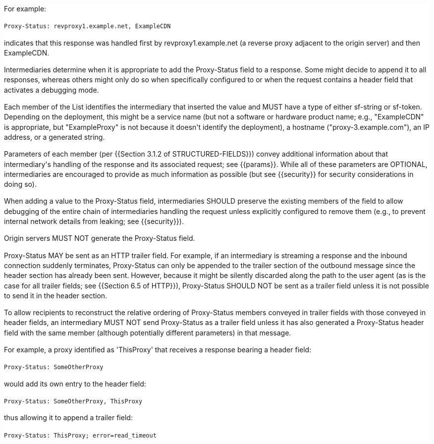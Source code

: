 For example:

~~~ http-message
Proxy-Status: revproxy1.example.net, ExampleCDN
~~~

indicates that this response was handled first by revproxy1.example.net (a reverse proxy adjacent to the origin server) and then ExampleCDN.

Intermediaries determine when it is appropriate to add the Proxy-Status field to a response. Some might decide to append it to all responses, whereas others might only do so when specifically configured to or when the request contains a header field that activates a debugging mode.

Each member of the List identifies the intermediary that inserted the value and MUST have a type of either sf-string or sf-token. Depending on the deployment, this might be a service name (but not a software or hardware product name; e.g., "ExampleCDN" is appropriate, but "ExampleProxy" is not because it doesn't identify the deployment), a hostname ("proxy-3.example.com"), an IP address, or a generated string.

Parameters of each member (per {{Section 3.1.2 of STRUCTURED-FIELDS}}) convey additional information about that intermediary's handling of the response and its associated request; see {{params}}. While all of these parameters are OPTIONAL, intermediaries are encouraged to provide as much information as possible (but see {{security}} for security considerations in doing so).

When adding a value to the Proxy-Status field, intermediaries SHOULD preserve the existing members of the field to allow debugging of the entire chain of intermediaries handling the request unless explicitly configured to remove them (e.g., to prevent internal network details from leaking; see {{security}}).

Origin servers MUST NOT generate the Proxy-Status field.

Proxy-Status MAY be sent as an HTTP trailer field. For example, if an intermediary is streaming a response and the inbound connection suddenly terminates, Proxy-Status can only be appended to the trailer section of the outbound message since the header section has already been sent. However, because it might be silently discarded along the path to the user agent (as is the case for all trailer fields; see {{Section 6.5 of HTTP}}), Proxy-Status SHOULD NOT be sent as a trailer field unless it is not possible to send it in the header section.

To allow recipients to reconstruct the relative ordering of Proxy-Status members conveyed in trailer fields with those conveyed in header fields, an intermediary MUST NOT send Proxy-Status as a trailer field unless it has also generated a Proxy-Status header field with the same member (although potentially different parameters) in that message.

For example, a proxy identified as 'ThisProxy' that receives a response bearing a header field:

~~~ http-message
Proxy-Status: SomeOtherProxy
~~~

would add its own entry to the header field:

~~~ http-message
Proxy-Status: SomeOtherProxy, ThisProxy
~~~

thus allowing it to append a trailer field:

~~~ http-message
Proxy-Status: ThisProxy; error=read_timeout
~~~
